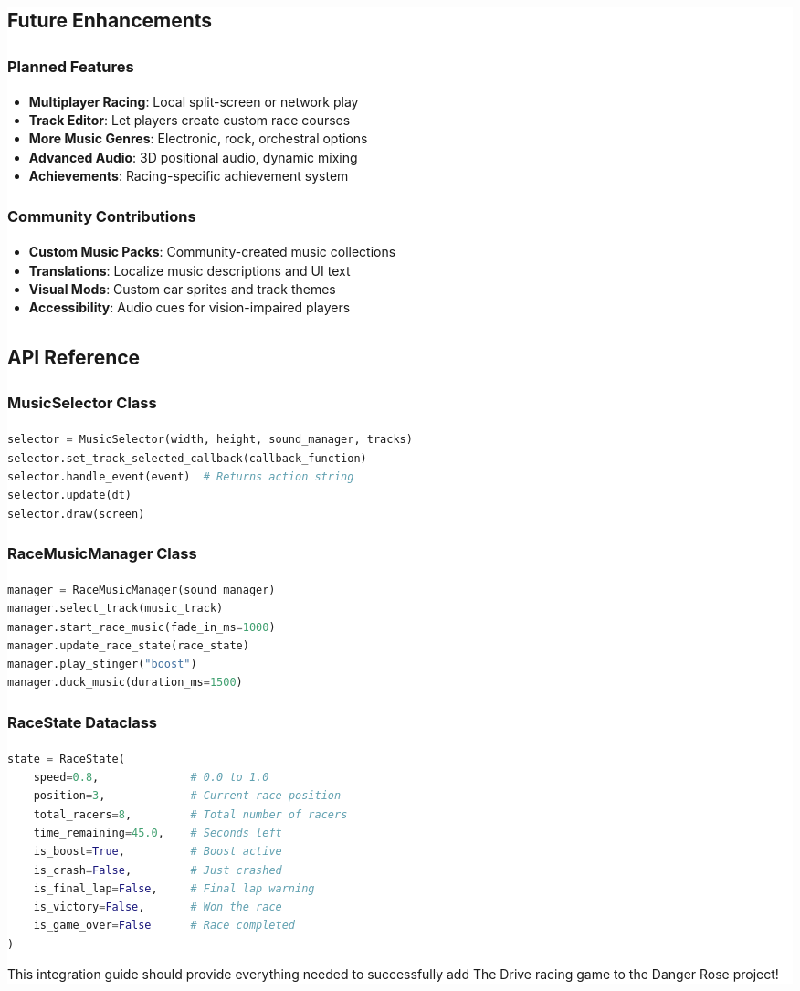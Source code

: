 ## Future Enhancements

### Planned Features
- **Multiplayer Racing**: Local split-screen or network play
- **Track Editor**: Let players create custom race courses
- **More Music Genres**: Electronic, rock, orchestral options
- **Advanced Audio**: 3D positional audio, dynamic mixing
- **Achievements**: Racing-specific achievement system

### Community Contributions
- **Custom Music Packs**: Community-created music collections
- **Translations**: Localize music descriptions and UI text
- **Visual Mods**: Custom car sprites and track themes
- **Accessibility**: Audio cues for vision-impaired players

## API Reference

### MusicSelector Class
```python
selector = MusicSelector(width, height, sound_manager, tracks)
selector.set_track_selected_callback(callback_function)
selector.handle_event(event)  # Returns action string
selector.update(dt)
selector.draw(screen)
```

### RaceMusicManager Class  
```python
manager = RaceMusicManager(sound_manager)
manager.select_track(music_track)
manager.start_race_music(fade_in_ms=1000)
manager.update_race_state(race_state)
manager.play_stinger("boost")
manager.duck_music(duration_ms=1500)
```

### RaceState Dataclass
```python
state = RaceState(
    speed=0.8,              # 0.0 to 1.0
    position=3,             # Current race position
    total_racers=8,         # Total number of racers
    time_remaining=45.0,    # Seconds left
    is_boost=True,          # Boost active
    is_crash=False,         # Just crashed
    is_final_lap=False,     # Final lap warning
    is_victory=False,       # Won the race
    is_game_over=False      # Race completed
)
```

This integration guide should provide everything needed to successfully add The Drive racing game to the Danger Rose project!
